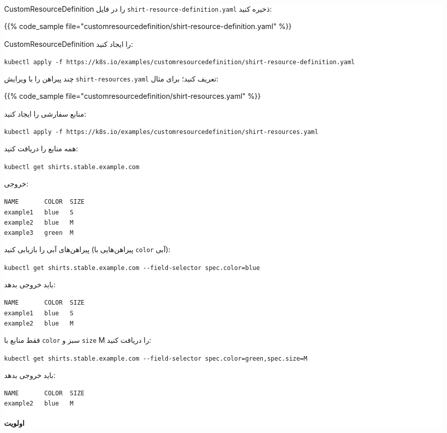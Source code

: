 CustomResourceDefinition را در فایل `shirt-resource-definition.yaml` ذخیره کنید:

{{% code_sample file="customresourcedefinition/shirt-resource-definition.yaml" %}}

CustomResourceDefinition را ایجاد کنید:

```shell
kubectl apply -f https://k8s.io/examples/customresourcedefinition/shirt-resource-definition.yaml
```

چند پیراهن را با ویرایش `shirt-resources.yaml` تعریف کنید؛ برای مثال:

{{% code_sample file="customresourcedefinition/shirt-resources.yaml" %}}

منابع سفارشی را ایجاد کنید:

```shell
kubectl apply -f https://k8s.io/examples/customresourcedefinition/shirt-resources.yaml
```

همه منابع را دریافت کنید:

```shell
kubectl get shirts.stable.example.com
```

خروجی:

```
NAME       COLOR  SIZE
example1   blue   S
example2   blue   M
example3   green  M
```

پیراهن‌های آبی را بازیابی کنید (پیراهن‌هایی با `color` آبی):

```shell
kubectl get shirts.stable.example.com --field-selector spec.color=blue
```

باید خروجی بدهد:

```
NAME       COLOR  SIZE
example1   blue   S
example2   blue   M
```

فقط منابع با `color` سبز و `size` M را دریافت کنید:

```shell
kubectl get shirts.stable.example.com --field-selector spec.color=green,spec.size=M
```

باید خروجی بدهد:

```
NAME       COLOR  SIZE
example2   blue   M
```

#### اولویت
